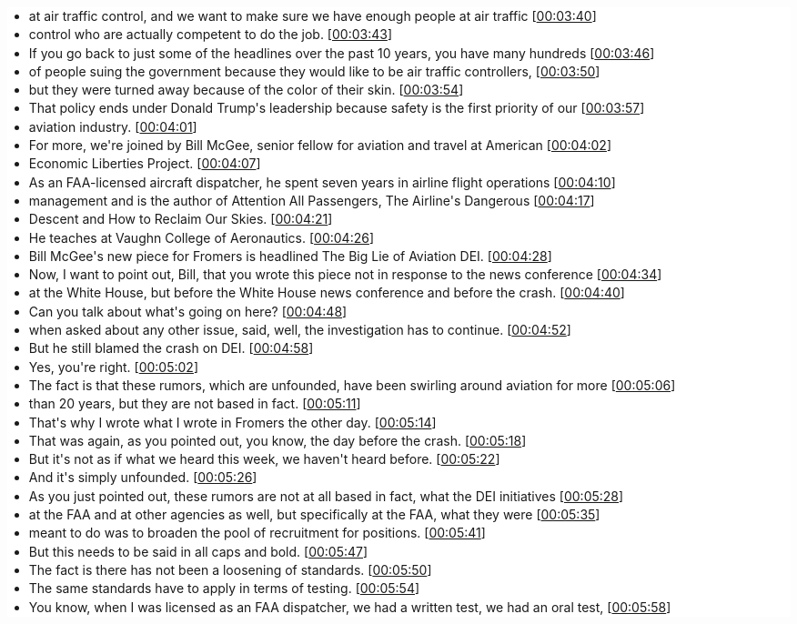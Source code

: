 *  at air traffic control, and we want to make sure we have enough people at air traffic [[00:03:40](https://www.youtube.com/watch?v=sr7ADVDCUwQ&t=220.0s)]
*  control who are actually competent to do the job. [[00:03:43](https://www.youtube.com/watch?v=sr7ADVDCUwQ&t=223.44s)]
*  If you go back to just some of the headlines over the past 10 years, you have many hundreds [[00:03:46](https://www.youtube.com/watch?v=sr7ADVDCUwQ&t=226.44s)]
*  of people suing the government because they would like to be air traffic controllers, [[00:03:50](https://www.youtube.com/watch?v=sr7ADVDCUwQ&t=230.68s)]
*  but they were turned away because of the color of their skin. [[00:03:54](https://www.youtube.com/watch?v=sr7ADVDCUwQ&t=234.14000000000001s)]
*  That policy ends under Donald Trump's leadership because safety is the first priority of our [[00:03:57](https://www.youtube.com/watch?v=sr7ADVDCUwQ&t=237.08s)]
*  aviation industry. [[00:04:01](https://www.youtube.com/watch?v=sr7ADVDCUwQ&t=241.68s)]
*  For more, we're joined by Bill McGee, senior fellow for aviation and travel at American [[00:04:02](https://www.youtube.com/watch?v=sr7ADVDCUwQ&t=242.68s)]
*  Economic Liberties Project. [[00:04:07](https://www.youtube.com/watch?v=sr7ADVDCUwQ&t=247.96s)]
*  As an FAA-licensed aircraft dispatcher, he spent seven years in airline flight operations [[00:04:10](https://www.youtube.com/watch?v=sr7ADVDCUwQ&t=250.44s)]
*  management and is the author of Attention All Passengers, The Airline's Dangerous [[00:04:17](https://www.youtube.com/watch?v=sr7ADVDCUwQ&t=257.12s)]
*  Descent and How to Reclaim Our Skies. [[00:04:21](https://www.youtube.com/watch?v=sr7ADVDCUwQ&t=261.96000000000004s)]
*  He teaches at Vaughn College of Aeronautics. [[00:04:26](https://www.youtube.com/watch?v=sr7ADVDCUwQ&t=266.0s)]
*  Bill McGee's new piece for Fromers is headlined The Big Lie of Aviation DEI. [[00:04:28](https://www.youtube.com/watch?v=sr7ADVDCUwQ&t=268.92s)]
*  Now, I want to point out, Bill, that you wrote this piece not in response to the news conference [[00:04:34](https://www.youtube.com/watch?v=sr7ADVDCUwQ&t=274.56s)]
*  at the White House, but before the White House news conference and before the crash. [[00:04:40](https://www.youtube.com/watch?v=sr7ADVDCUwQ&t=280.88s)]
*  Can you talk about what's going on here? [[00:04:48](https://www.youtube.com/watch?v=sr7ADVDCUwQ&t=288.08s)]
*  when asked about any other issue, said, well, the investigation has to continue. [[00:04:52](https://www.youtube.com/watch?v=sr7ADVDCUwQ&t=292.0s)]
*  But he still blamed the crash on DEI. [[00:04:58](https://www.youtube.com/watch?v=sr7ADVDCUwQ&t=298.8s)]
*  Yes, you're right. [[00:05:02](https://www.youtube.com/watch?v=sr7ADVDCUwQ&t=302.8s)]
*  The fact is that these rumors, which are unfounded, have been swirling around aviation for more [[00:05:06](https://www.youtube.com/watch?v=sr7ADVDCUwQ&t=306.2s)]
*  than 20 years, but they are not based in fact. [[00:05:11](https://www.youtube.com/watch?v=sr7ADVDCUwQ&t=311.84s)]
*  That's why I wrote what I wrote in Fromers the other day. [[00:05:14](https://www.youtube.com/watch?v=sr7ADVDCUwQ&t=314.84s)]
*  That was again, as you pointed out, you know, the day before the crash. [[00:05:18](https://www.youtube.com/watch?v=sr7ADVDCUwQ&t=318.72s)]
*  But it's not as if what we heard this week, we haven't heard before. [[00:05:22](https://www.youtube.com/watch?v=sr7ADVDCUwQ&t=322.56s)]
*  And it's simply unfounded. [[00:05:26](https://www.youtube.com/watch?v=sr7ADVDCUwQ&t=326.76000000000005s)]
*  As you just pointed out, these rumors are not at all based in fact, what the DEI initiatives [[00:05:28](https://www.youtube.com/watch?v=sr7ADVDCUwQ&t=328.40000000000003s)]
*  at the FAA and at other agencies as well, but specifically at the FAA, what they were [[00:05:35](https://www.youtube.com/watch?v=sr7ADVDCUwQ&t=335.68s)]
*  meant to do was to broaden the pool of recruitment for positions. [[00:05:41](https://www.youtube.com/watch?v=sr7ADVDCUwQ&t=341.16s)]
*  But this needs to be said in all caps and bold. [[00:05:47](https://www.youtube.com/watch?v=sr7ADVDCUwQ&t=347.52s)]
*  The fact is there has not been a loosening of standards. [[00:05:50](https://www.youtube.com/watch?v=sr7ADVDCUwQ&t=350.35999999999996s)]
*  The same standards have to apply in terms of testing. [[00:05:54](https://www.youtube.com/watch?v=sr7ADVDCUwQ&t=354.88s)]
*  You know, when I was licensed as an FAA dispatcher, we had a written test, we had an oral test, [[00:05:58](https://www.youtube.com/watch?v=sr7ADVDCUwQ&t=358.64s)]